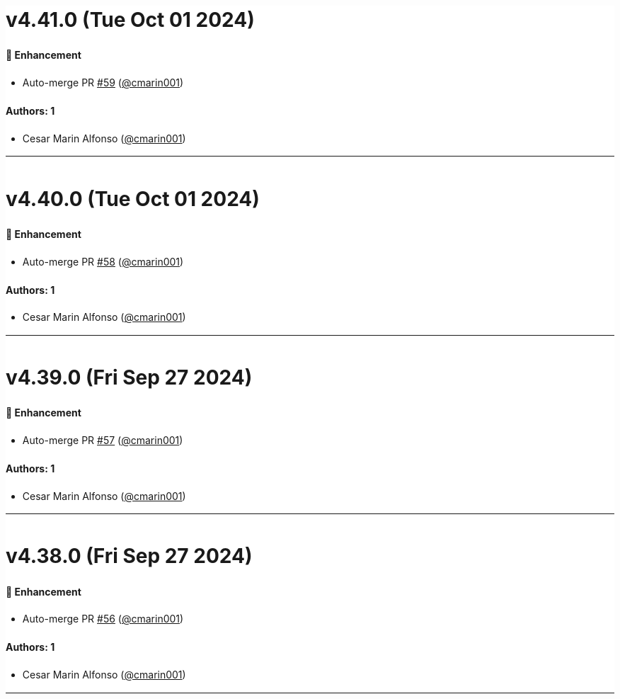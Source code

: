 # v4.41.0 (Tue Oct 01 2024)

#### 🚀 Enhancement

- Auto-merge PR [#59](https://github.com/selsa-inube/inubekit-button/pull/59) ([@cmarin001](https://github.com/cmarin001))

#### Authors: 1

- Cesar Marin Alfonso ([@cmarin001](https://github.com/cmarin001))

---

# v4.40.0 (Tue Oct 01 2024)

#### 🚀 Enhancement

- Auto-merge PR [#58](https://github.com/selsa-inube/inubekit-button/pull/58) ([@cmarin001](https://github.com/cmarin001))

#### Authors: 1

- Cesar Marin Alfonso ([@cmarin001](https://github.com/cmarin001))

---

# v4.39.0 (Fri Sep 27 2024)

#### 🚀 Enhancement

- Auto-merge PR [#57](https://github.com/selsa-inube/inubekit-button/pull/57) ([@cmarin001](https://github.com/cmarin001))

#### Authors: 1

- Cesar Marin Alfonso ([@cmarin001](https://github.com/cmarin001))

---

# v4.38.0 (Fri Sep 27 2024)

#### 🚀 Enhancement

- Auto-merge PR [#56](https://github.com/selsa-inube/inubekit-button/pull/56) ([@cmarin001](https://github.com/cmarin001))

#### Authors: 1

- Cesar Marin Alfonso ([@cmarin001](https://github.com/cmarin001))

---
